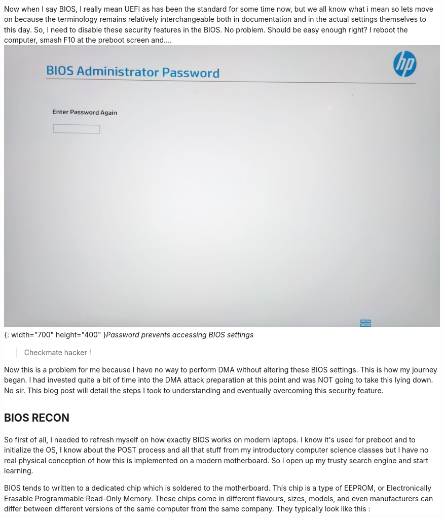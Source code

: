 Now when I say BIOS, I really mean UEFI as has been the standard for some time now, but we all know what i mean so lets move on because the terminology remains relatively interchangeable both in documentation and in the actual settings themselves to this day. So, I need to disable these security features in the BIOS. No problem. Should be easy enough right? I reboot the computer, smash F10 at the preboot screen and....
![BIOS PASSWORD](/assets/img/bios/1.png){: width="700" height="400" }_Password prevents accessing BIOS settings_

> Checkmate hacker !

Now this is a problem for me because I have no way to perform DMA without altering these BIOS settings. This is how my journey began. I had invested quite a bit of time into the DMA attack preparation at this point and was NOT going to take this lying down. No sir. This blog post will detail the steps I took to understanding and eventually overcoming this security feature. 

## BIOS RECON

So first of all, I needed to refresh myself on how exactly BIOS works on modern laptops. I know it's used for preboot and to initialize the OS, I know about the POST process and all that stuff from my introductory computer science classes but I have no real physical conception of how this is implemented on a modern motherboard. So I open up my trusty search engine and start learning.

BIOS tends to written to a dedicated chip which is soldered to the motherboard. This chip is a type of EEPROM, or Electronically Erasable Programmable Read-Only Memory. These chips come in different flavours, sizes, models, and even manufacturers can differ between different versions of the same computer from the same company. They typically look like this :